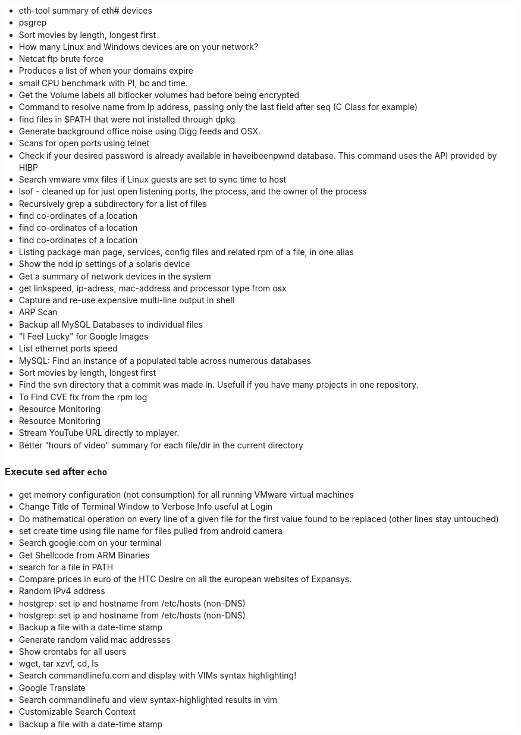 - eth-tool summary of eth# devices
- psgrep
- Sort movies by length, longest first
- How many Linux and Windows devices are on your network?
- Netcat ftp brute force
- Produces a list of when your domains expire
- small CPU benchmark with PI, bc and time.
- Get the Volume labels all bitlocker volumes had before being encrypted
- Command to resolve name from Ip address, passing only the last field after seq (C Class for example)
- find files in $PATH that were not installed through dpkg
- Generate background office noise using Digg feeds and OSX.
- Scans for open ports using telnet
- Check if your desired password is already available in haveibeenpwnd database. This command uses the API provided by HIBP
- Search vmware vmx files if Linux guests are set to sync time to host
- lsof - cleaned up for just open listening ports, the process, and the owner of the process
- Recursively grep a subdirectory for a list of files
- find co-ordinates of a location
- find co-ordinates of a location
- find co-ordinates of a location
- Listing package man page, services, config files and related rpm of a file, in one alias
- Show the ndd ip settings of a solaris device
- Get a summary of network devices in the system
- get linkspeed, ip-adress, mac-address and processor type from osx
- Capture and re-use expensive multi-line output in shell
- ARP Scan
- Backup all MySQL Databases to individual files
- "I Feel Lucky" for Google Images
- List ethernet ports speed
- MySQL: Find an instance of a populated table across numerous databases
- Sort movies by length, longest first
- Find the svn directory that a commit was made in.  Usefull if you have many projects in one repository.
- To Find CVE fix from the rpm log
- Resource Monitoring
- Resource Monitoring
- Stream YouTube URL directly to mplayer.
- Better "hours of video" summary for each file/dir in the current directory

            
### Execute `sed` after `echo`

- get memory configuration (not consumption) for all running VMware virtual machines
- Change Title of Terminal Window to Verbose Info useful at Login
- Do mathematical operation on every line of a given file for the first value found to be replaced (other lines stay untouched)
- set create time using file name for files pulled from android camera
- Search google.com on your terminal
- Get Shellcode from ARM Binaries
- search for a file in PATH
- Compare prices in euro of the HTC Desire on all the european websites of Expansys.
- Random IPv4 address
- hostgrep: set ip and hostname from /etc/hosts (non-DNS)
- hostgrep: set ip and hostname from /etc/hosts (non-DNS)
- Backup a file with a date-time stamp
- Generate random valid mac addresses
- Show crontabs for all users
- wget, tar xzvf, cd, ls
- Search commandlinefu.com and display with VIMs syntax highlighting!
- Google Translate
- Search commandlinefu and view syntax-highlighted results in vim
- Customizable Search Context
- Backup a file with a date-time stamp